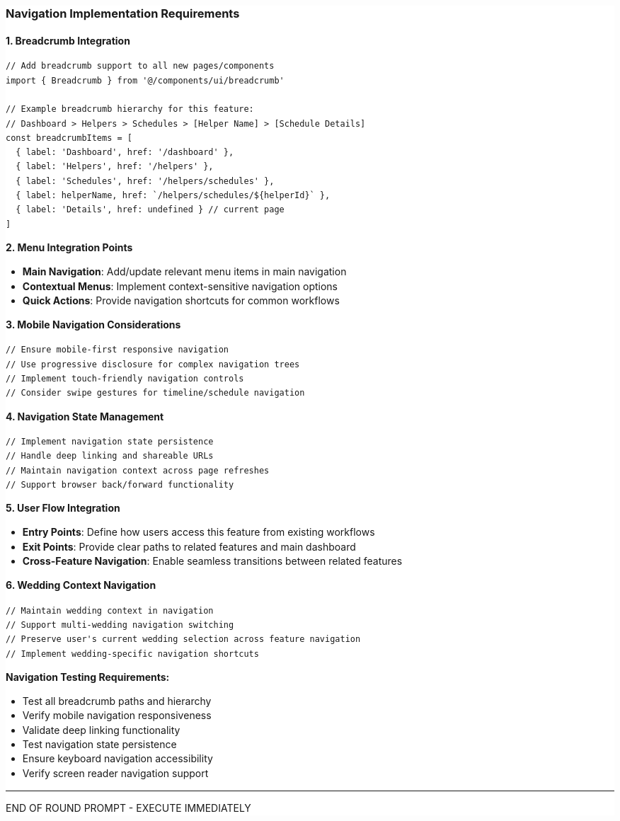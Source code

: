 ### Navigation Implementation Requirements

**1. Breadcrumb Integration**
```tsx
// Add breadcrumb support to all new pages/components
import { Breadcrumb } from '@/components/ui/breadcrumb'

// Example breadcrumb hierarchy for this feature:
// Dashboard > Helpers > Schedules > [Helper Name] > [Schedule Details]
const breadcrumbItems = [
  { label: 'Dashboard', href: '/dashboard' },
  { label: 'Helpers', href: '/helpers' },
  { label: 'Schedules', href: '/helpers/schedules' },
  { label: helperName, href: `/helpers/schedules/${helperId}` },
  { label: 'Details', href: undefined } // current page
]
```

**2. Menu Integration Points**
- **Main Navigation**: Add/update relevant menu items in main navigation
- **Contextual Menus**: Implement context-sensitive navigation options
- **Quick Actions**: Provide navigation shortcuts for common workflows

**3. Mobile Navigation Considerations**
```tsx
// Ensure mobile-first responsive navigation
// Use progressive disclosure for complex navigation trees
// Implement touch-friendly navigation controls
// Consider swipe gestures for timeline/schedule navigation
```

**4. Navigation State Management**
```tsx
// Implement navigation state persistence
// Handle deep linking and shareable URLs
// Maintain navigation context across page refreshes
// Support browser back/forward functionality
```

**5. User Flow Integration**
- **Entry Points**: Define how users access this feature from existing workflows
- **Exit Points**: Provide clear paths to related features and main dashboard
- **Cross-Feature Navigation**: Enable seamless transitions between related features

**6. Wedding Context Navigation**
```tsx
// Maintain wedding context in navigation
// Support multi-wedding navigation switching
// Preserve user's current wedding selection across feature navigation
// Implement wedding-specific navigation shortcuts
```

**Navigation Testing Requirements:**
- Test all breadcrumb paths and hierarchy
- Verify mobile navigation responsiveness
- Validate deep linking functionality
- Test navigation state persistence
- Ensure keyboard navigation accessibility
- Verify screen reader navigation support

---

END OF ROUND PROMPT - EXECUTE IMMEDIATELY